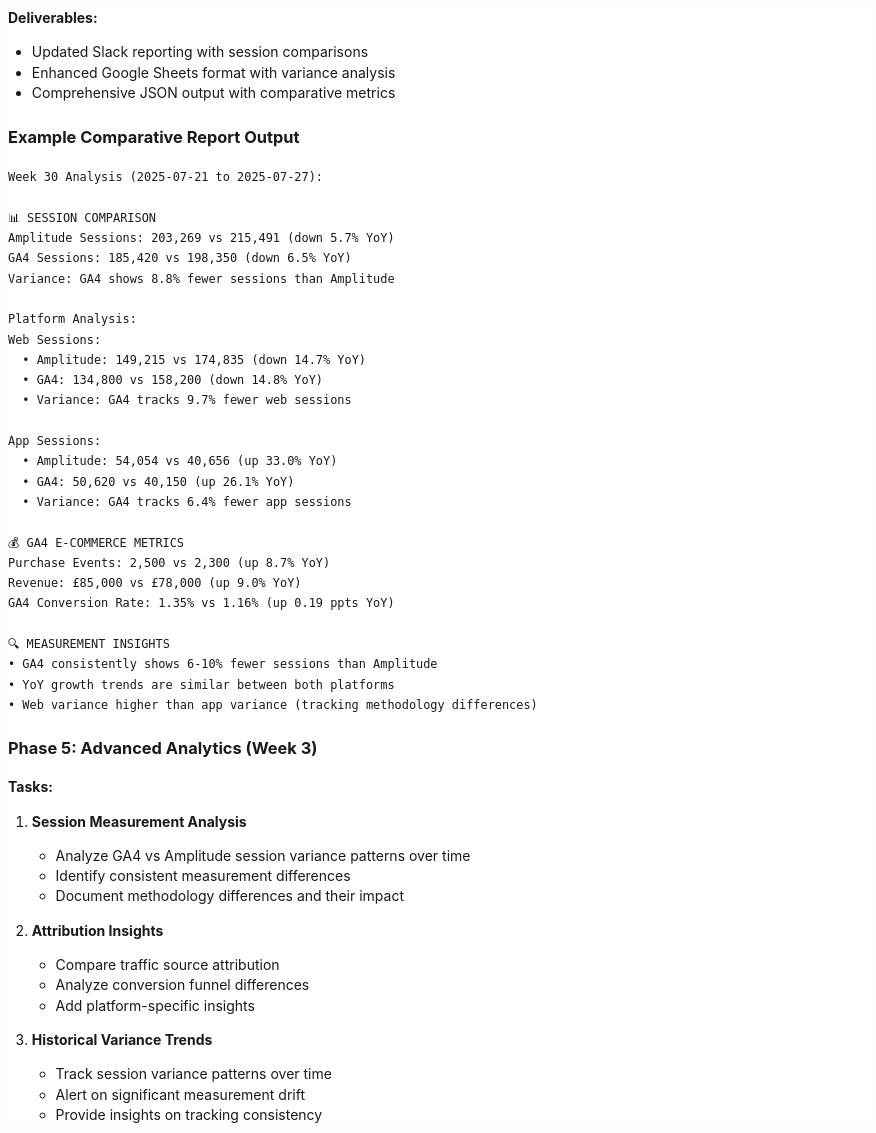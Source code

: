 **Deliverables:**
- Updated Slack reporting with session comparisons
- Enhanced Google Sheets format with variance analysis
- Comprehensive JSON output with comparative metrics

### Example Comparative Report Output

```
Week 30 Analysis (2025-07-21 to 2025-07-27):

📊 SESSION COMPARISON
Amplitude Sessions: 203,269 vs 215,491 (down 5.7% YoY)
GA4 Sessions: 185,420 vs 198,350 (down 6.5% YoY)
Variance: GA4 shows 8.8% fewer sessions than Amplitude

Platform Analysis:
Web Sessions: 
  • Amplitude: 149,215 vs 174,835 (down 14.7% YoY)
  • GA4: 134,800 vs 158,200 (down 14.8% YoY)
  • Variance: GA4 tracks 9.7% fewer web sessions

App Sessions:
  • Amplitude: 54,054 vs 40,656 (up 33.0% YoY) 
  • GA4: 50,620 vs 40,150 (up 26.1% YoY)
  • Variance: GA4 tracks 6.4% fewer app sessions

💰 GA4 E-COMMERCE METRICS
Purchase Events: 2,500 vs 2,300 (up 8.7% YoY)
Revenue: £85,000 vs £78,000 (up 9.0% YoY)
GA4 Conversion Rate: 1.35% vs 1.16% (up 0.19 ppts YoY)

🔍 MEASUREMENT INSIGHTS
• GA4 consistently shows 6-10% fewer sessions than Amplitude
• YoY growth trends are similar between both platforms
• Web variance higher than app variance (tracking methodology differences)
```

### Phase 5: Advanced Analytics (Week 3)
**Tasks:**
1. **Session Measurement Analysis**
   - Analyze GA4 vs Amplitude session variance patterns over time
   - Identify consistent measurement differences
   - Document methodology differences and their impact

2. **Attribution Insights**
   - Compare traffic source attribution
   - Analyze conversion funnel differences
   - Add platform-specific insights

3. **Historical Variance Trends**
   - Track session variance patterns over time
   - Alert on significant measurement drift
   - Provide insights on tracking consistency
